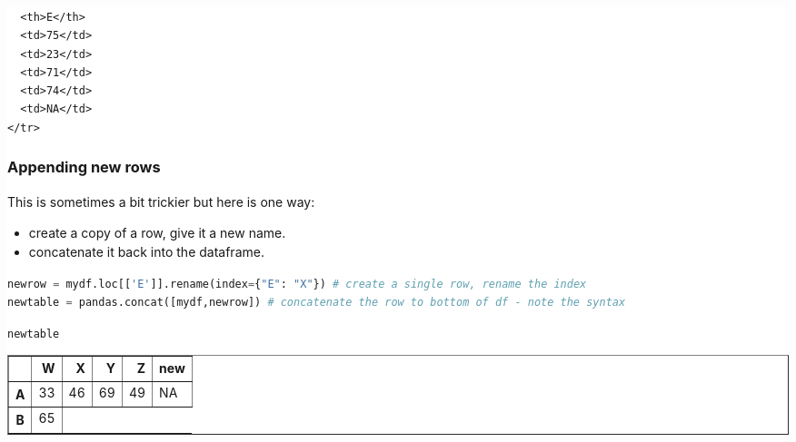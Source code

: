       <th>E</th>
      <td>75</td>
      <td>23</td>
      <td>71</td>
      <td>74</td>
      <td>NA</td>
    </tr>
  </tbody>
</table>
</div>



### Appending new rows
This is sometimes a bit trickier but here is one way:
- create a copy of a row, give it a new name. 
- concatenate it back into the dataframe.


```python
newrow = mydf.loc[['E']].rename(index={"E": "X"}) # create a single row, rename the index
newtable = pandas.concat([mydf,newrow]) # concatenate the row to bottom of df - note the syntax
```


```python
newtable
```




<div>
<style scoped>
    .dataframe tbody tr th:only-of-type {
        vertical-align: middle;
    }

    .dataframe tbody tr th {
        vertical-align: top;
    }

    .dataframe thead th {
        text-align: right;
    }
</style>
<table border="1" class="dataframe">
  <thead>
    <tr style="text-align: right;">
      <th></th>
      <th>W</th>
      <th>X</th>
      <th>Y</th>
      <th>Z</th>
      <th>new</th>
    </tr>
  </thead>
  <tbody>
    <tr>
      <th>A</th>
      <td>33</td>
      <td>46</td>
      <td>69</td>
      <td>49</td>
      <td>NA</td>
    </tr>
    <tr>
      <th>B</th>
      <td>65</td>